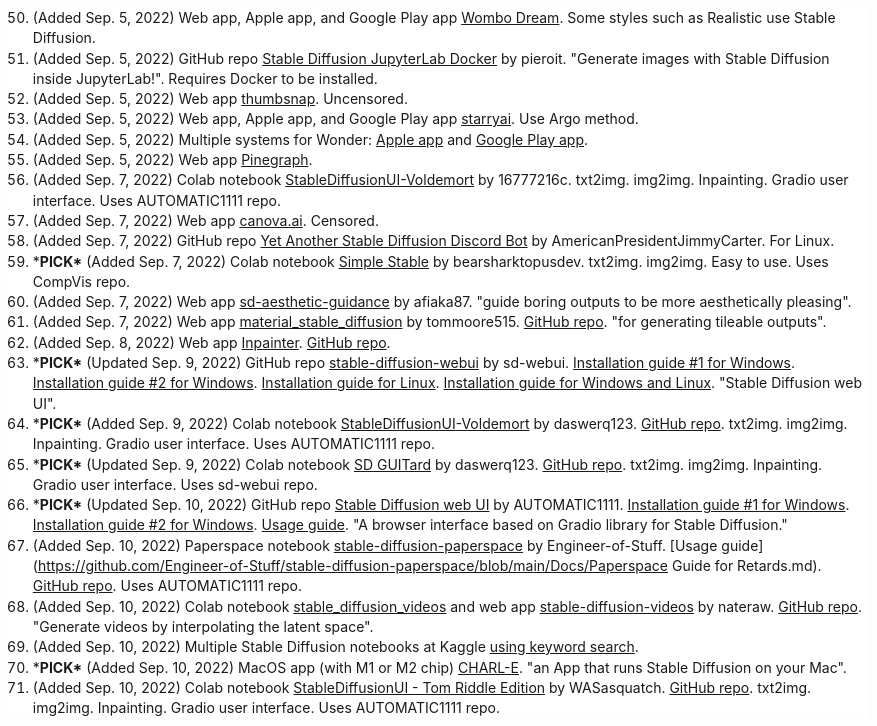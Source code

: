 50. (Added Sep. 5, 2022) Web app, Apple app, and Google Play app [Wombo Dream](https://www.wombo.art/). Some styles such as Realistic use Stable Diffusion.
51. (Added Sep. 5, 2022) GitHub repo [Stable Diffusion JupyterLab Docker](https://github.com/pieroit/stable-diffusion-jupyterlab-docker) by pieroit. "Generate images with Stable Diffusion inside JupyterLab!". Requires Docker to be installed.
52. (Added Sep. 5, 2022) Web app [thumbsnap](https://thumbsnap.com/gen). Uncensored.
53. (Added Sep. 5, 2022) Web app, Apple app, and Google Play app [starryai](https://www.starryai.com/). Use Argo method.
54. (Added Sep. 5, 2022) Multiple systems for Wonder: [Apple app](https://apps.apple.com/us/app/wonder-ai-art-generator/id1621278575) and [Google Play app](https://play.google.com/store/apps/details?id=com.codeway.wonder&hl=en_US&gl=US).
55. (Added Sep. 5, 2022) Web app [Pinegraph](https://pinegraph.com/create).
56. (Added Sep. 7, 2022) Colab notebook [StableDiffusionUI-Voldemort](https://colab.research.google.com/drive/1Iy-xW9t1-OQWhb0hNxueGij8phCyluOh?usp=sharing) by 16777216c. txt2img. img2img. Inpainting. Gradio user interface. Uses AUTOMATIC1111 repo.
57. (Added Sep. 7, 2022) Web app [canova.ai](https://canova.ai/). Censored.
58. (Added Sep. 7, 2022) GitHub repo [Yet Another Stable Diffusion Discord Bot](https://github.com/AmericanPresidentJimmyCarter/yasd-discord-bot) by AmericanPresidentJimmyCarter. For Linux.
59. ***PICK\*** (Added Sep. 7, 2022) Colab notebook [Simple Stable](https://colab.research.google.com/drive/1BRvQ6sseZxDDOv_b-ngVR0UdRG8P0Qd4?usp=sharing) by bearsharktopusdev. txt2img. img2img. Easy to use. Uses CompVis repo.
60. (Added Sep. 7, 2022) Web app [sd-aesthetic-guidance](https://replicate.com/afiaka87/sd-aesthetic-guidance) by afiaka87. "guide boring outputs to be more aesthetically pleasing".
61. (Added Sep. 7, 2022) Web app [material_stable_diffusion](https://replicate.com/tommoore515/material_stable_diffusion) by tommoore515. [GitHub repo](https://github.com/TomMoore515/material_stable_diffusion). "for generating tileable outputs".
62. (Added Sep. 8, 2022) Web app [Inpainter](https://inpainter.vercel.app/paint). [GitHub repo](https://github.com/zeke/inpainter).
63. ***PICK\*** (Updated Sep. 9, 2022) GitHub repo [stable-diffusion-webui](https://github.com/sd-webui/stable-diffusion-webui) by sd-webui. [Installation guide #1 for Windows](https://github.com/sd-webui/stable-diffusion-webui/wiki/Installation). [Installation guide #2 for Windows](https://rentry.org/GUItard). [Installation guide for Linux](https://rentry.org/linux-sd). [Installation guide for Windows and Linux](https://docs.google.com/document/d/1owAMJGe56sbocCdrv7IO8fM6I4NLqxZ2bJgfI7EsYAw/edit). "Stable Diffusion web UI".
64. ***PICK\*** (Added Sep. 9, 2022) Colab notebook [StableDiffusionUI-Voldemort](https://colab.research.google.com/drive/1zN99ZouzlYObQaPfzwbgwJr6ZqcpYK5-?usp=sharing) by daswerq123. [GitHub repo](https://github.com/daswer123/stable-diffusion-colab). txt2img. img2img. Inpainting. Gradio user interface. Uses AUTOMATIC1111 repo.
65. ***PICK\*** (Updated Sep. 9, 2022) Colab notebook [SD GUITard](https://colab.research.google.com/drive/1KeNq05lji7p-WDS2BL-86Z8Y9SluGng4?usp=sharing) by daswerq123. [GitHub repo](https://github.com/daswer123/stable-diffusion-colab). txt2img. img2img. Inpainting. Gradio user interface. Uses sd-webui repo.
66. ***PICK\*** (Updated Sep. 10, 2022) GitHub repo [Stable Diffusion web UI](https://github.com/AUTOMATIC1111/stable-diffusion-webui) by AUTOMATIC1111. [Installation guide #1 for Windows](https://rentry.org/voldy). [Installation guide #2 for Windows](https://rentry.org/zfawb). [Usage guide](https://rentry.org/e6is6). "A browser interface based on Gradio library for Stable Diffusion."
67. (Added Sep. 10, 2022) Paperspace notebook [stable-diffusion-paperspace](https://github.com/Engineer-of-Stuff/stable-diffusion-paperspace/blob/main/StableDiffusionUI_Voldemort_paperspace.ipynb) by Engineer-of-Stuff. [Usage guide](https://github.com/Engineer-of-Stuff/stable-diffusion-paperspace/blob/main/Docs/Paperspace Guide for Retards.md). [GitHub repo](https://github.com/Engineer-of-Stuff/stable-diffusion-paperspace/). Uses AUTOMATIC1111 repo.
68. (Added Sep. 10, 2022) Colab notebook [stable_diffusion_videos](https://colab.research.google.com/github/nateraw/stable-diffusion-videos/blob/main/stable_diffusion_videos.ipynb) and web app [stable-diffusion-videos](https://replicate.com/nateraw/stable-diffusion-videos) by nateraw. [GitHub repo](https://github.com/nateraw/stable-diffusion-videos). "Generate videos by interpolating the latent space".
69. (Added Sep. 10, 2022) Multiple Stable Diffusion notebooks at Kaggle [using keyword search](https://www.kaggle.com/search?q=stable+diffusion+in%3Anotebooks).
70. ***PICK\*** (Added Sep. 10, 2022) MacOS app (with M1 or M2 chip) [CHARL-E](https://www.charl-e.com/). "an App that runs Stable Diffusion on your Mac".
71. (Added Sep. 10, 2022) Colab notebook [StableDiffusionUI - Tom Riddle Edition](https://colab.research.google.com/github/WASasquatch/StableDiffusionUI-TomRiddle/blob/main/StableDiffusionUI_Tom_Riddle_Edition.ipynb) by WASasquatch. [GitHub repo](https://github.com/WASasquatch/StableDiffusionUI-TomRiddle). txt2img. img2img. Inpainting. Gradio user interface. Uses AUTOMATIC1111 repo.